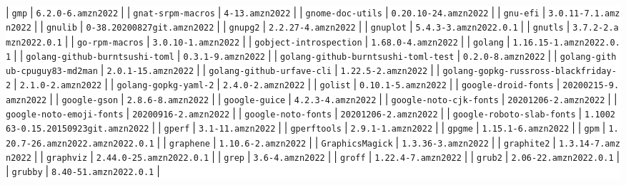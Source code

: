 |   `gmp`   |   `6.2.0-6.amzn2022`   | 
|   `gnat-srpm-macros`   |   `4-13.amzn2022`   | 
|   `gnome-doc-utils`   |   `0.20.10-24.amzn2022`   | 
|   `gnu-efi`   |   `3.0.11-7.1.amzn2022`   | 
|   `gnulib`   |   `0-38.20200827git.amzn2022`   | 
|   `gnupg2`   |   `2.2.27-4.amzn2022`   | 
|   `gnuplot`   |   `5.4.3-3.amzn2022.0.1`   | 
|   `gnutls`   |   `3.7.2-2.amzn2022.0.1`   | 
|   `go-rpm-macros`   |   `3.0.10-1.amzn2022`   | 
|   `gobject-introspection`   |   `1.68.0-4.amzn2022`   | 
|   `golang`   |   `1.16.15-1.amzn2022.0.1`   | 
|   `golang-github-burntsushi-toml`   |   `0.3.1-9.amzn2022`   | 
|   `golang-github-burntsushi-toml-test`   |   `0.2.0-8.amzn2022`   | 
|   `golang-github-cpuguy83-md2man`   |   `2.0.1-15.amzn2022`   | 
|   `golang-github-urfave-cli`   |   `1.22.5-2.amzn2022`   | 
|   `golang-gopkg-russross-blackfriday-2`   |   `2.1.0-2.amzn2022`   | 
|   `golang-gopkg-yaml-2`   |   `2.4.0-2.amzn2022`   | 
|   `golist`   |   `0.10.1-5.amzn2022`   | 
|   `google-droid-fonts`   |   `20200215-9.amzn2022`   | 
|   `google-gson`   |   `2.8.6-8.amzn2022`   | 
|   `google-guice`   |   `4.2.3-4.amzn2022`   | 
|   `google-noto-cjk-fonts`   |   `20201206-2.amzn2022`   | 
|   `google-noto-emoji-fonts`   |   `20200916-2.amzn2022`   | 
|   `google-noto-fonts`   |   `20201206-2.amzn2022`   | 
|   `google-roboto-slab-fonts`   |   `1.100263-0.15.20150923git.amzn2022`   | 
|   `gperf`   |   `3.1-11.amzn2022`   | 
|   `gperftools`   |   `2.9.1-1.amzn2022`   | 
|   `gpgme`   |   `1.15.1-6.amzn2022`   | 
|   `gpm`   |   `1.20.7-26.amzn2022.amzn2022.0.1`   | 
|   `graphene`   |   `1.10.6-2.amzn2022`   | 
|   `GraphicsMagick`   |   `1.3.36-3.amzn2022`   | 
|   `graphite2`   |   `1.3.14-7.amzn2022`   | 
|   `graphviz`   |   `2.44.0-25.amzn2022.0.1`   | 
|   `grep`   |   `3.6-4.amzn2022`   | 
|   `groff`   |   `1.22.4-7.amzn2022`   | 
|   `grub2`   |   `2.06-22.amzn2022.0.1`   | 
|   `grubby`   |   `8.40-51.amzn2022.0.1`   | 